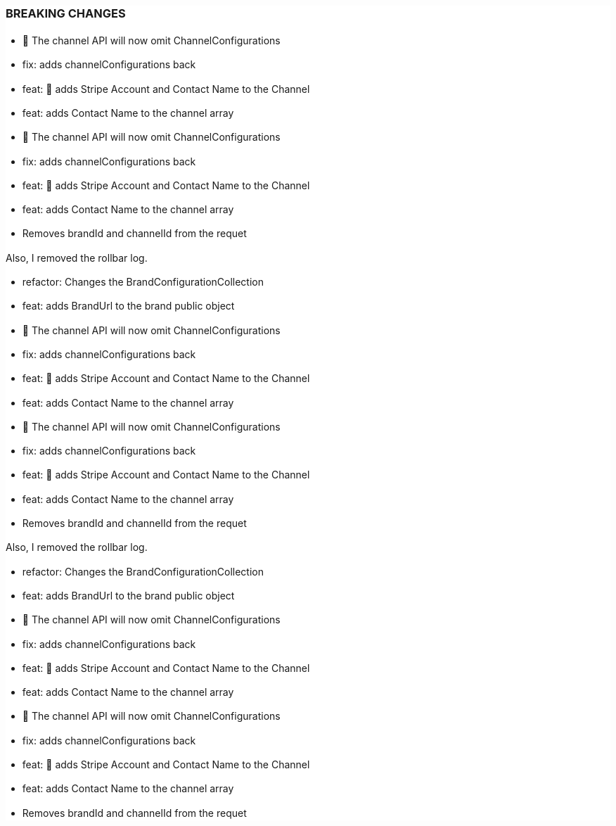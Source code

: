 
### BREAKING CHANGES

* 🧨 The channel API will now omit ChannelConfigurations

* fix: adds channelConfigurations back

* feat: 🎸 adds Stripe Account and Contact Name to the Channel

* feat: adds Contact Name to the channel array
* 🧨 The channel API will now omit ChannelConfigurations

* fix: adds channelConfigurations back

* feat: 🎸 adds Stripe Account and Contact Name to the Channel

* feat: adds Contact Name to the channel array

* Removes brandId and channelId from the requet

Also, I removed the rollbar log.

* refactor: Changes the BrandConfigurationCollection

* feat: adds BrandUrl to the brand public object
* 🧨 The channel API will now omit ChannelConfigurations

* fix: adds channelConfigurations back

* feat: 🎸 adds Stripe Account and Contact Name to the Channel

* feat: adds Contact Name to the channel array
* 🧨 The channel API will now omit ChannelConfigurations

* fix: adds channelConfigurations back

* feat: 🎸 adds Stripe Account and Contact Name to the Channel

* feat: adds Contact Name to the channel array

* Removes brandId and channelId from the requet

Also, I removed the rollbar log.

* refactor: Changes the BrandConfigurationCollection

* feat: adds BrandUrl to the brand public object
* 🧨 The channel API will now omit ChannelConfigurations

* fix: adds channelConfigurations back

* feat: 🎸 adds Stripe Account and Contact Name to the Channel

* feat: adds Contact Name to the channel array
* 🧨 The channel API will now omit ChannelConfigurations

* fix: adds channelConfigurations back

* feat: 🎸 adds Stripe Account and Contact Name to the Channel

* feat: adds Contact Name to the channel array

* Removes brandId and channelId from the requet
